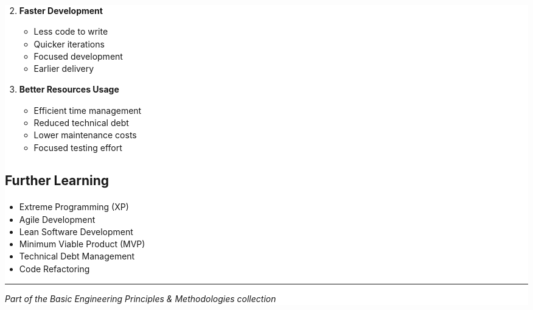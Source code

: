 2. **Faster Development**
   - Less code to write
   - Quicker iterations
   - Focused development
   - Earlier delivery

3. **Better Resources Usage**
   - Efficient time management
   - Reduced technical debt
   - Lower maintenance costs
   - Focused testing effort

## Further Learning

- Extreme Programming (XP)
- Agile Development
- Lean Software Development
- Minimum Viable Product (MVP)
- Technical Debt Management
- Code Refactoring

---

*Part of the Basic Engineering Principles & Methodologies collection*

